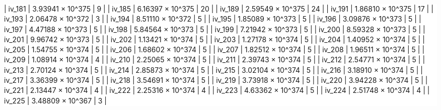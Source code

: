 | iv_181 | 3.93941 × 10^375 | 9 |
| iv_185 | 6.16397 × 10^375 | 20 |
| iv_189 | 2.59549 × 10^375 | 24 |
| iv_191 | 1.86810 × 10^375 | 17 |
| iv_193 | 2.06478 × 10^372 | 3 |
| iv_194 | 8.51110 × 10^372 | 5 |
| iv_195 | 1.85089 × 10^373 | 5 |
| iv_196 | 3.09876 × 10^373 | 5 |
| iv_197 | 4.47188 × 10^373 | 5 |
| iv_198 | 5.84564 × 10^373 | 5 |
| iv_199 | 7.21942 × 10^373 | 5 |
| iv_200 | 8.59328 × 10^373 | 5 |
| iv_201 | 9.96742 × 10^373 | 5 |
| iv_202 | 1.13421 × 10^374 | 5 |
| iv_203 | 1.27178 × 10^374 | 5 |
| iv_204 | 1.40952 × 10^374 | 5 |
| iv_205 | 1.54755 × 10^374 | 5 |
| iv_206 | 1.68602 × 10^374 | 5 |
| iv_207 | 1.82512 × 10^374 | 5 |
| iv_208 | 1.96511 × 10^374 | 5 |
| iv_209 | 1.08914 × 10^374 | 4 |
| iv_210 | 2.25065 × 10^374 | 5 |
| iv_211 | 2.39743 × 10^374 | 5 |
| iv_212 | 2.54771 × 10^374 | 5 |
| iv_213 | 2.70124 × 10^374 | 5 |
| iv_214 | 2.85873 × 10^374 | 5 |
| iv_215 | 3.02104 × 10^374 | 5 |
| iv_216 | 3.18910 × 10^374 | 5 |
| iv_217 | 3.36399 × 10^374 | 5 |
| iv_218 | 3.54691 × 10^374 | 5 |
| iv_219 | 3.73918 × 10^374 | 5 |
| iv_220 | 3.94228 × 10^374 | 5 |
| iv_221 | 2.13447 × 10^374 | 4 |
| iv_222 | 2.25316 × 10^374 | 4 |
| iv_223 | 4.63362 × 10^374 | 5 |
| iv_224 | 2.51748 × 10^374 | 4 |
| iv_225 | 3.48809 × 10^367 | 3 |